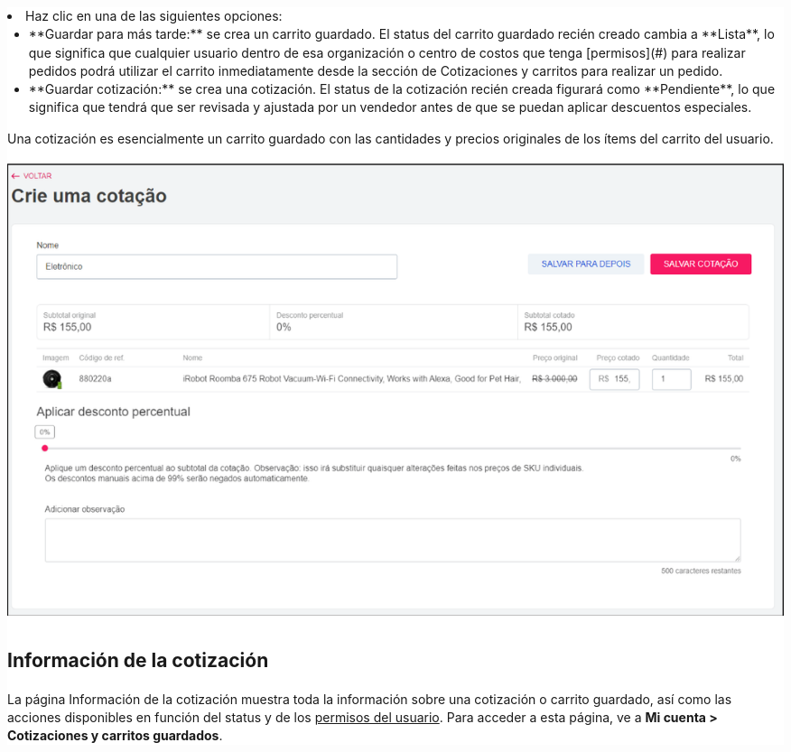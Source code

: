   <li>
      Haz clic en una de las siguientes opciones:
      <ul>
         <li>
            **Guardar para más tarde:** se crea un carrito guardado. El status del carrito guardado recién creado cambia a **Lista**, lo que significa que cualquier usuario dentro de esa organización o centro de costos que tenga [permisos](#) para realizar pedidos podrá utilizar el carrito inmediatamente desde la sección de Cotizaciones y carritos para realizar un pedido.
         </li>
         <li>
            **Guardar cotización:** se crea una cotización. El status de la cotización recién creada figurará como **Pendiente**, lo que significa que tendrá que ser revisada y ajustada por un vendedor antes de que se puedan aplicar descuentos especiales.
         </li>
      </ul>
   </li>
</ol>

Una cotización es esencialmente un carrito guardado con las cantidades y precios originales de los ítems del carrito del usuario.

![Crie uma cotação - ES](https://raw.githubusercontent.com/vtexdocs/help-center-content/refs/heads/main/docs/es/tutorials/b2b/cotizaciones-b2b/gestionar-cotizaciones-en-b2b_2.png)

## Información de la cotización
La página Información de la cotización muestra toda la información sobre una cotización o carrito guardado, así como las acciones disponibles en función del status y de los [permisos del usuario](#permisos-de-acceso). Para acceder a esta página, ve a **Mi cuenta > Cotizaciones y carritos guardados**.
